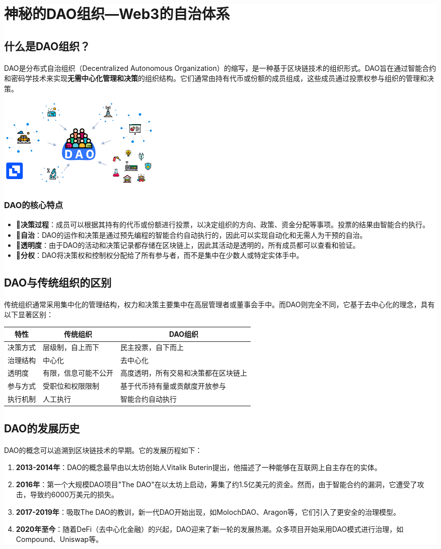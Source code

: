 # 神秘的DAO组织—Web3的自治体系

## 什么是DAO组织？

DAO是分布式自治组织（Decentralized Autonomous Organization）的缩写，是一种基于区块链技术的组织形式。DAO旨在通过智能合约和密码学技术来实现**无需中心化管理和决策**的组织结构。它们通常由持有代币或份额的成员组成，这些成员通过投票权参与组织的管理和决策。

![什麼是DAO 分布式自治組織？它為何被說成「工作的未來」？ - UNWIRE.PRO](./%E7%A5%9E%E7%A7%98%E7%9A%84DAO%E7%BB%84%E7%BB%87%E2%80%94Web3%E7%9A%84%E8%87%AA%E6%B2%BB%E4%BD%93%E7%B3%BB.assets/images.png)

### DAO的核心特点

- **🔹决策过程**：成员可以根据其持有的代币或份额进行投票，以决定组织的方向、政策、资金分配等事项。投票的结果由智能合约执行。
- **🔹自治**：DAO的运作和决策是通过预先编程的智能合约自动执行的，因此可以实现自动化和无需人为干预的自治。
- **🔹透明度**：由于DAO的活动和决策记录都存储在区块链上，因此其活动是透明的，所有成员都可以查看和验证。
- **🔹分权**：DAO将决策权和控制权分配给了所有参与者，而不是集中在少数人或特定实体手中。

## DAO与传统组织的区别

传统组织通常采用集中化的管理结构，权力和决策主要集中在高层管理者或董事会手中。而DAO则完全不同，它基于去中心化的理念，具有以下显著区别：

| 特性 | 传统组织 | DAO组织 |
|------|----------|---------|
| 决策方式 | 层级制，自上而下 | 民主投票，自下而上 |
| 治理结构 | 中心化 | 去中心化 |
| 透明度 | 有限，信息可能不公开 | 高度透明，所有交易和决策都在区块链上 |
| 参与方式 | 受职位和权限限制 | 基于代币持有量或贡献度开放参与 |
| 执行机制 | 人工执行 | 智能合约自动执行 |

## DAO的发展历史

DAO的概念可以追溯到区块链技术的早期。它的发展历程如下：

1. **2013-2014年**：DAO的概念最早由以太坊创始人Vitalik Buterin提出，他描述了一种能够在互联网上自主存在的实体。
   
2. **2016年**：第一个大规模DAO项目"The DAO"在以太坊上启动，筹集了约1.5亿美元的资金。然而，由于智能合约的漏洞，它遭受了攻击，导致约6000万美元的损失。

3. **2017-2019年**：吸取The DAO的教训，新一代DAO开始出现，如MolochDAO、Aragon等，它们引入了更安全的治理模型。

4. **2020年至今**：随着DeFi（去中心化金融）的兴起，DAO迎来了新一轮的发展热潮。众多项目开始采用DAO模式进行治理，如Compound、Uniswap等。
